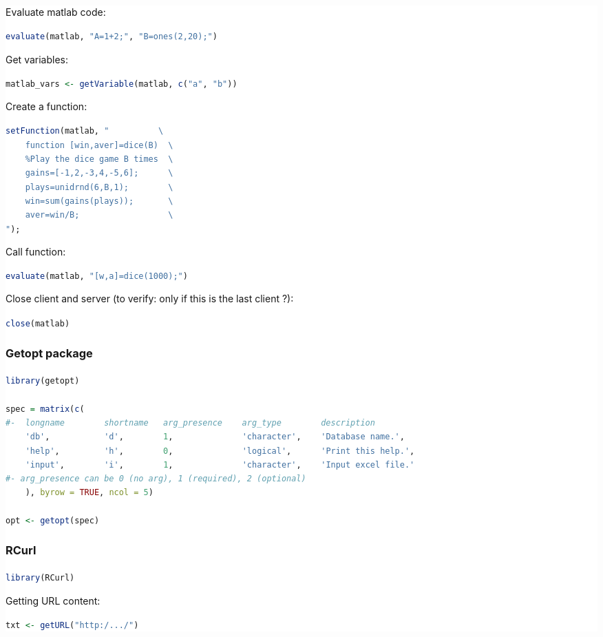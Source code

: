 Evaluate matlab code:
```r
evaluate(matlab, "A=1+2;", "B=ones(2,20);")
```

Get variables:
```r
matlab_vars <- getVariable(matlab, c("a", "b"))
```

Create a function:
```r
setFunction(matlab, "          \
	function [win,aver]=dice(B)  \
	%Play the dice game B times  \
	gains=[-1,2,-3,4,-5,6];      \
	plays=unidrnd(6,B,1);        \
	win=sum(gains(plays));       \
	aver=win/B;                  \
");
```

Call function:
```r
evaluate(matlab, "[w,a]=dice(1000);")
```

Close client and server (to verify: only if this is the last client ?):
```r
close(matlab)
```

### Getopt package

```r
library(getopt)

spec = matrix(c(
#-  longname        shortname   arg_presence    arg_type        description
	'db',           'd',        1,              'character',    'Database name.',
	'help',         'h',        0,              'logical',      'Print this help.',
	'input',        'i',        1,              'character',    'Input excel file.'
#- arg_presence can be 0 (no arg), 1 (required), 2 (optional)
	), byrow = TRUE, ncol = 5)

opt <- getopt(spec)
```

### RCurl

```r
library(RCurl)
```

Getting URL content:
```r
txt <- getURL("http:/.../")
```
